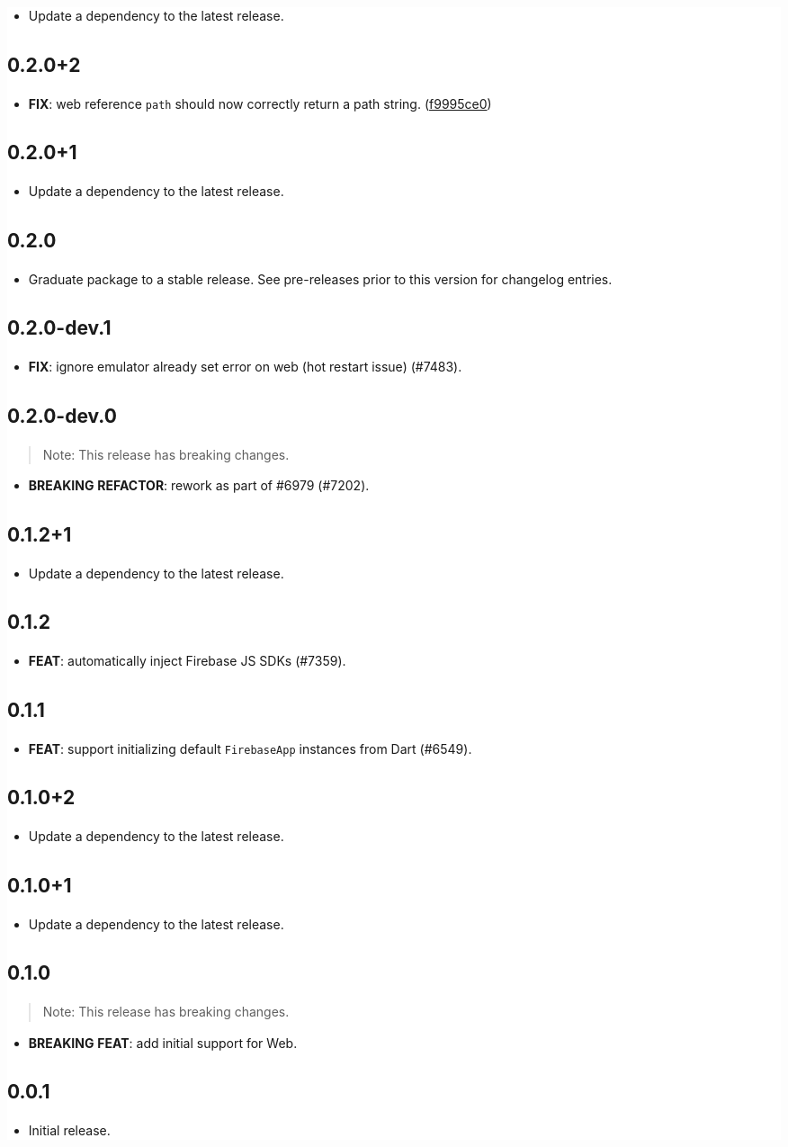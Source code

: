  - Update a dependency to the latest release.

## 0.2.0+2

 - **FIX**: web reference `path` should now correctly return a path string. ([f9995ce0](https://github.com/firebase/flutterfire/commit/f9995ce043d8d60d1e74077064f0df2226291738))

## 0.2.0+1

 - Update a dependency to the latest release.

## 0.2.0

 - Graduate package to a stable release. See pre-releases prior to this version for changelog entries.

## 0.2.0-dev.1

 - **FIX**: ignore emulator already set error on web (hot restart issue) (#7483).

## 0.2.0-dev.0

> Note: This release has breaking changes.

 - **BREAKING** **REFACTOR**: rework as part of #6979 (#7202).

## 0.1.2+1

 - Update a dependency to the latest release.

## 0.1.2

 - **FEAT**: automatically inject Firebase JS SDKs (#7359).

## 0.1.1

 - **FEAT**: support initializing default `FirebaseApp` instances from Dart (#6549).

## 0.1.0+2

 - Update a dependency to the latest release.

## 0.1.0+1

 - Update a dependency to the latest release.

## 0.1.0

> Note: This release has breaking changes.

 - **BREAKING** **FEAT**: add initial support for Web.

## 0.0.1

* Initial release.
